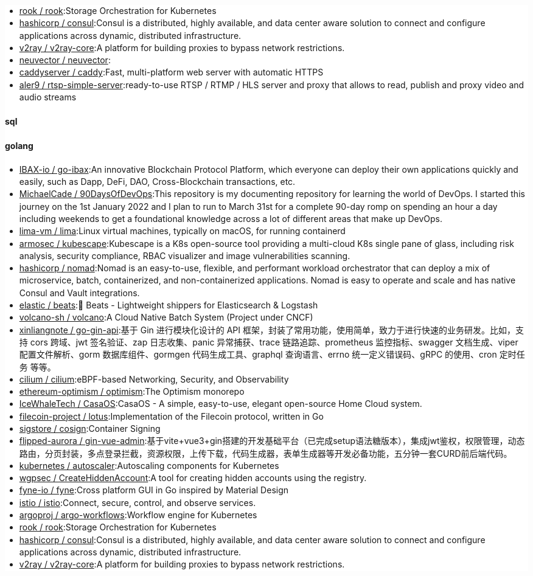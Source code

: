 * [rook / rook](https://github.com/rook/rook):Storage Orchestration for Kubernetes
* [hashicorp / consul](https://github.com/hashicorp/consul):Consul is a distributed, highly available, and data center aware solution to connect and configure applications across dynamic, distributed infrastructure.
* [v2ray / v2ray-core](https://github.com/v2ray/v2ray-core):A platform for building proxies to bypass network restrictions.
* [neuvector / neuvector](https://github.com/neuvector/neuvector):
* [caddyserver / caddy](https://github.com/caddyserver/caddy):Fast, multi-platform web server with automatic HTTPS
* [aler9 / rtsp-simple-server](https://github.com/aler9/rtsp-simple-server):ready-to-use RTSP / RTMP / HLS server and proxy that allows to read, publish and proxy video and audio streams

#### sql

#### golang
* [IBAX-io / go-ibax](https://github.com/IBAX-io/go-ibax):An innovative Blockchain Protocol Platform, which everyone can deploy their own applications quickly and easily, such as Dapp, DeFi, DAO, Cross-Blockchain transactions, etc.
* [MichaelCade / 90DaysOfDevOps](https://github.com/MichaelCade/90DaysOfDevOps):This repository is my documenting repository for learning the world of DevOps. I started this journey on the 1st January 2022 and I plan to run to March 31st for a complete 90-day romp on spending an hour a day including weekends to get a foundational knowledge across a lot of different areas that make up DevOps.
* [lima-vm / lima](https://github.com/lima-vm/lima):Linux virtual machines, typically on macOS, for running containerd
* [armosec / kubescape](https://github.com/armosec/kubescape):Kubescape is a K8s open-source tool providing a multi-cloud K8s single pane of glass, including risk analysis, security compliance, RBAC visualizer and image vulnerabilities scanning.
* [hashicorp / nomad](https://github.com/hashicorp/nomad):Nomad is an easy-to-use, flexible, and performant workload orchestrator that can deploy a mix of microservice, batch, containerized, and non-containerized applications. Nomad is easy to operate and scale and has native Consul and Vault integrations.
* [elastic / beats](https://github.com/elastic/beats):🐠 Beats - Lightweight shippers for Elasticsearch & Logstash
* [volcano-sh / volcano](https://github.com/volcano-sh/volcano):A Cloud Native Batch System (Project under CNCF)
* [xinliangnote / go-gin-api](https://github.com/xinliangnote/go-gin-api):基于 Gin 进行模块化设计的 API 框架，封装了常用功能，使用简单，致力于进行快速的业务研发。比如，支持 cors 跨域、jwt 签名验证、zap 日志收集、panic 异常捕获、trace 链路追踪、prometheus 监控指标、swagger 文档生成、viper 配置文件解析、gorm 数据库组件、gormgen 代码生成工具、graphql 查询语言、errno 统一定义错误码、gRPC 的使用、cron 定时任务 等等。
* [cilium / cilium](https://github.com/cilium/cilium):eBPF-based Networking, Security, and Observability
* [ethereum-optimism / optimism](https://github.com/ethereum-optimism/optimism):The Optimism monorepo
* [IceWhaleTech / CasaOS](https://github.com/IceWhaleTech/CasaOS):CasaOS - A simple, easy-to-use, elegant open-source Home Cloud system.
* [filecoin-project / lotus](https://github.com/filecoin-project/lotus):Implementation of the Filecoin protocol, written in Go
* [sigstore / cosign](https://github.com/sigstore/cosign):Container Signing
* [flipped-aurora / gin-vue-admin](https://github.com/flipped-aurora/gin-vue-admin):基于vite+vue3+gin搭建的开发基础平台（已完成setup语法糖版本），集成jwt鉴权，权限管理，动态路由，分页封装，多点登录拦截，资源权限，上传下载，代码生成器，表单生成器等开发必备功能，五分钟一套CURD前后端代码。
* [kubernetes / autoscaler](https://github.com/kubernetes/autoscaler):Autoscaling components for Kubernetes
* [wgpsec / CreateHiddenAccount](https://github.com/wgpsec/CreateHiddenAccount):A tool for creating hidden accounts using the registry.
* [fyne-io / fyne](https://github.com/fyne-io/fyne):Cross platform GUI in Go inspired by Material Design
* [istio / istio](https://github.com/istio/istio):Connect, secure, control, and observe services.
* [argoproj / argo-workflows](https://github.com/argoproj/argo-workflows):Workflow engine for Kubernetes
* [rook / rook](https://github.com/rook/rook):Storage Orchestration for Kubernetes
* [hashicorp / consul](https://github.com/hashicorp/consul):Consul is a distributed, highly available, and data center aware solution to connect and configure applications across dynamic, distributed infrastructure.
* [v2ray / v2ray-core](https://github.com/v2ray/v2ray-core):A platform for building proxies to bypass network restrictions.